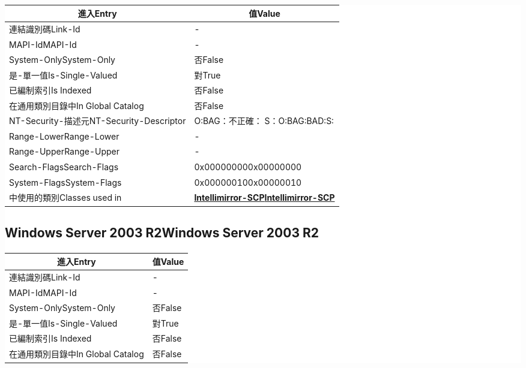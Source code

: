 

| <span data-ttu-id="e2bd3-154">進入</span><span class="sxs-lookup"><span data-stu-id="e2bd3-154">Entry</span></span> | <span data-ttu-id="e2bd3-155">值</span><span class="sxs-lookup"><span data-stu-id="e2bd3-155">Value</span></span> |
|------------------------|------------------------------------------------------------|
| <span data-ttu-id="e2bd3-156">連結識別碼</span><span class="sxs-lookup"><span data-stu-id="e2bd3-156">Link-Id</span></span>                | \-                                                         |
| <span data-ttu-id="e2bd3-157">MAPI-Id</span><span class="sxs-lookup"><span data-stu-id="e2bd3-157">MAPI-Id</span></span>                | \-                                                         |
| <span data-ttu-id="e2bd3-158">System-Only</span><span class="sxs-lookup"><span data-stu-id="e2bd3-158">System-Only</span></span>            | <span data-ttu-id="e2bd3-159">否</span><span class="sxs-lookup"><span data-stu-id="e2bd3-159">False</span></span>                                                      |
| <span data-ttu-id="e2bd3-160">是-單一值</span><span class="sxs-lookup"><span data-stu-id="e2bd3-160">Is-Single-Valued</span></span>       | <span data-ttu-id="e2bd3-161">對</span><span class="sxs-lookup"><span data-stu-id="e2bd3-161">True</span></span>                                                       |
| <span data-ttu-id="e2bd3-162">已編制索引</span><span class="sxs-lookup"><span data-stu-id="e2bd3-162">Is Indexed</span></span>             | <span data-ttu-id="e2bd3-163">否</span><span class="sxs-lookup"><span data-stu-id="e2bd3-163">False</span></span>                                                      |
| <span data-ttu-id="e2bd3-164">在通用類別目錄中</span><span class="sxs-lookup"><span data-stu-id="e2bd3-164">In Global Catalog</span></span>      | <span data-ttu-id="e2bd3-165">否</span><span class="sxs-lookup"><span data-stu-id="e2bd3-165">False</span></span>                                                      |
| <span data-ttu-id="e2bd3-166">NT-Security-描述元</span><span class="sxs-lookup"><span data-stu-id="e2bd3-166">NT-Security-Descriptor</span></span> | <span data-ttu-id="e2bd3-167">O:BAG：不正確： S：</span><span class="sxs-lookup"><span data-stu-id="e2bd3-167">O:BAG:BAD:S:</span></span>                                               |
| <span data-ttu-id="e2bd3-168">Range-Lower</span><span class="sxs-lookup"><span data-stu-id="e2bd3-168">Range-Lower</span></span>            | \-                                                         |
| <span data-ttu-id="e2bd3-169">Range-Upper</span><span class="sxs-lookup"><span data-stu-id="e2bd3-169">Range-Upper</span></span>            | \-                                                         |
| <span data-ttu-id="e2bd3-170">Search-Flags</span><span class="sxs-lookup"><span data-stu-id="e2bd3-170">Search-Flags</span></span>           | <span data-ttu-id="e2bd3-171">0x00000000</span><span class="sxs-lookup"><span data-stu-id="e2bd3-171">0x00000000</span></span>                                                 |
| <span data-ttu-id="e2bd3-172">System-Flags</span><span class="sxs-lookup"><span data-stu-id="e2bd3-172">System-Flags</span></span>           | <span data-ttu-id="e2bd3-173">0x00000010</span><span class="sxs-lookup"><span data-stu-id="e2bd3-173">0x00000010</span></span>                                                 |
| <span data-ttu-id="e2bd3-174">中使用的類別</span><span class="sxs-lookup"><span data-stu-id="e2bd3-174">Classes used in</span></span>        | [<span data-ttu-id="e2bd3-175">**Intellimirror-SCP**</span><span class="sxs-lookup"><span data-stu-id="e2bd3-175">**Intellimirror-SCP**</span></span>](c-intellimirrorscp.md)<br/> |



## <a name="windows-server-2003-r2"></a><span data-ttu-id="e2bd3-176">Windows Server 2003 R2</span><span class="sxs-lookup"><span data-stu-id="e2bd3-176">Windows Server 2003 R2</span></span>



| <span data-ttu-id="e2bd3-177">進入</span><span class="sxs-lookup"><span data-stu-id="e2bd3-177">Entry</span></span> | <span data-ttu-id="e2bd3-178">值</span><span class="sxs-lookup"><span data-stu-id="e2bd3-178">Value</span></span> |
|------------------------|------------------------------------------------------------|
| <span data-ttu-id="e2bd3-179">連結識別碼</span><span class="sxs-lookup"><span data-stu-id="e2bd3-179">Link-Id</span></span>                | \-                                                         |
| <span data-ttu-id="e2bd3-180">MAPI-Id</span><span class="sxs-lookup"><span data-stu-id="e2bd3-180">MAPI-Id</span></span>                | \-                                                         |
| <span data-ttu-id="e2bd3-181">System-Only</span><span class="sxs-lookup"><span data-stu-id="e2bd3-181">System-Only</span></span>            | <span data-ttu-id="e2bd3-182">否</span><span class="sxs-lookup"><span data-stu-id="e2bd3-182">False</span></span>                                                      |
| <span data-ttu-id="e2bd3-183">是-單一值</span><span class="sxs-lookup"><span data-stu-id="e2bd3-183">Is-Single-Valued</span></span>       | <span data-ttu-id="e2bd3-184">對</span><span class="sxs-lookup"><span data-stu-id="e2bd3-184">True</span></span>                                                       |
| <span data-ttu-id="e2bd3-185">已編制索引</span><span class="sxs-lookup"><span data-stu-id="e2bd3-185">Is Indexed</span></span>             | <span data-ttu-id="e2bd3-186">否</span><span class="sxs-lookup"><span data-stu-id="e2bd3-186">False</span></span>                                                      |
| <span data-ttu-id="e2bd3-187">在通用類別目錄中</span><span class="sxs-lookup"><span data-stu-id="e2bd3-187">In Global Catalog</span></span>      | <span data-ttu-id="e2bd3-188">否</span><span class="sxs-lookup"><span data-stu-id="e2bd3-188">False</span></span>                                                      |